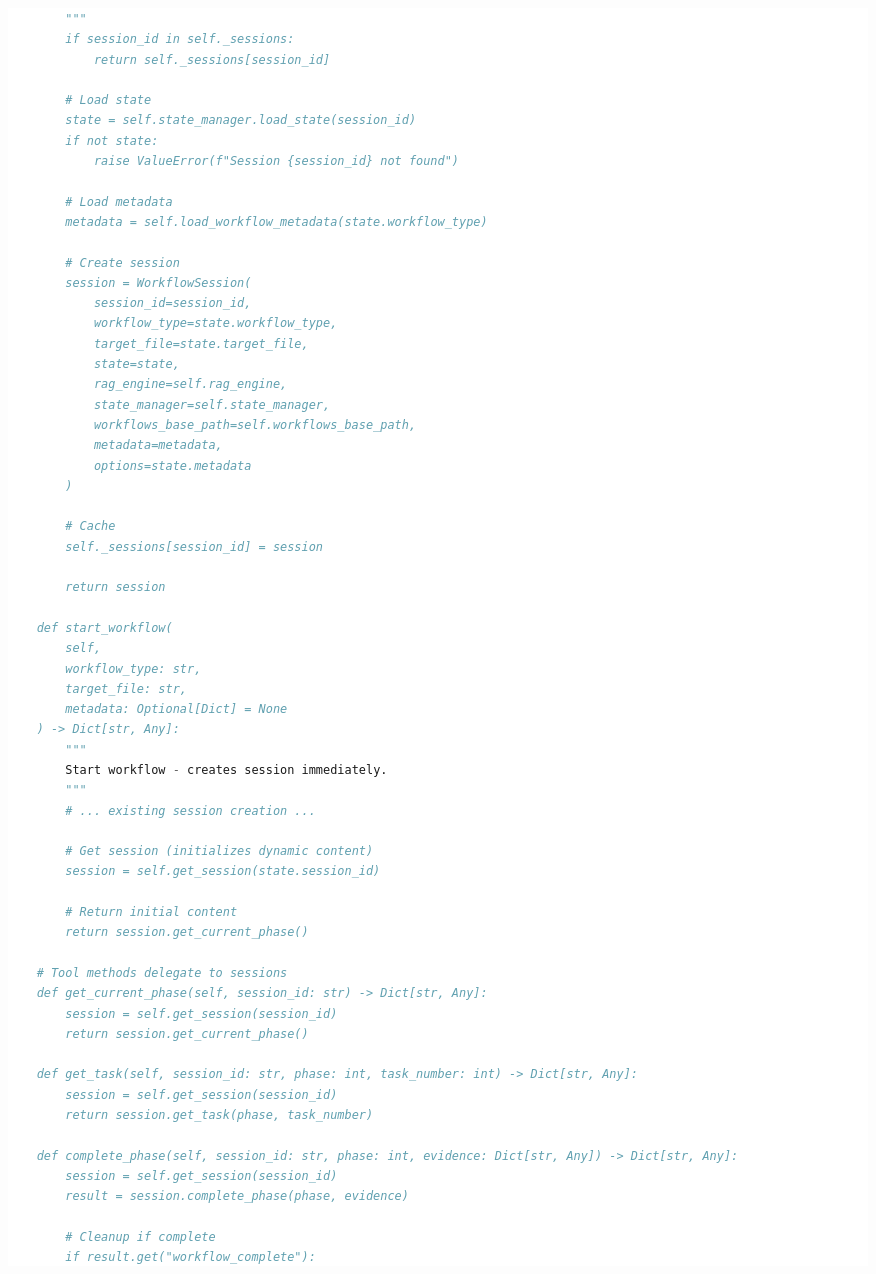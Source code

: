 ```python
        """
        if session_id in self._sessions:
            return self._sessions[session_id]
        
        # Load state
        state = self.state_manager.load_state(session_id)
        if not state:
            raise ValueError(f"Session {session_id} not found")
        
        # Load metadata
        metadata = self.load_workflow_metadata(state.workflow_type)
        
        # Create session
        session = WorkflowSession(
            session_id=session_id,
            workflow_type=state.workflow_type,
            target_file=state.target_file,
            state=state,
            rag_engine=self.rag_engine,
            state_manager=self.state_manager,
            workflows_base_path=self.workflows_base_path,
            metadata=metadata,
            options=state.metadata
        )
        
        # Cache
        self._sessions[session_id] = session
        
        return session
    
    def start_workflow(
        self, 
        workflow_type: str, 
        target_file: str, 
        metadata: Optional[Dict] = None
    ) -> Dict[str, Any]:
        """
        Start workflow - creates session immediately.
        """
        # ... existing session creation ...
        
        # Get session (initializes dynamic content)
        session = self.get_session(state.session_id)
        
        # Return initial content
        return session.get_current_phase()
    
    # Tool methods delegate to sessions
    def get_current_phase(self, session_id: str) -> Dict[str, Any]:
        session = self.get_session(session_id)
        return session.get_current_phase()
    
    def get_task(self, session_id: str, phase: int, task_number: int) -> Dict[str, Any]:
        session = self.get_session(session_id)
        return session.get_task(phase, task_number)
    
    def complete_phase(self, session_id: str, phase: int, evidence: Dict[str, Any]) -> Dict[str, Any]:
        session = self.get_session(session_id)
        result = session.complete_phase(phase, evidence)
        
        # Cleanup if complete
        if result.get("workflow_complete"):
```